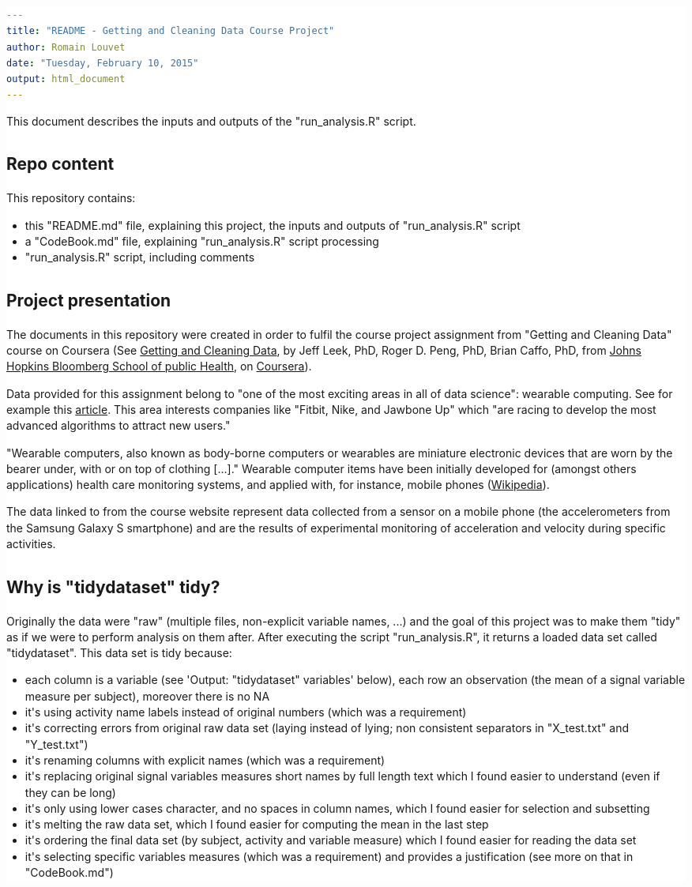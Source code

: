 ```yaml
---
title: "README - Getting and Cleaning Data Course Project"
author: Romain Louvet
date: "Tuesday, February 10, 2015"
output: html_document
---
```


This document describes the inputs and outputs of the "run_analysis.R" script. 

## Repo content

This repository contains:

  - this "README.md" file, explaining this project, the inputs and outputs of "run_analysis.R" script
  - a "CodeBook.md" file, explaining "run_analysis.R" script processing
  - "run_analysis.R" script, including comments

## Project presentation

The documents in this repository were created in order to fulfil the course project assignment from "Getting and Cleaning Data" course on Coursera (See [Getting and Cleaning Data](https://www.coursera.org/course/getdata), by Jeff Leek, PhD, Roger D. Peng, PhD, Brian Caffo, PhD, from [Johns Hopkins Bloomberg School of public Health](http://www.jhsph.edu/), on [Coursera](https://www.coursera.org/)).

Data provided for this assignment belong to "one of the most exciting areas in all of data science": wearable computing. See for example this [article](http://www.insideactivitytracking.com/data-science-activity-tracking-and-the-battle-for-the-worlds-top-sports-brand/). This area interests companies like "Fitbit, Nike, and Jawbone Up" which "are racing to develop the most advanced algorithms to attract new users."

"Wearable computers, also known as body-borne computers or wearables are miniature electronic devices that are worn by the bearer under, with or on top of clothing [...]." Wearable computer items have been initially developed for (amongst others applications) health care monitoring systems, and applied with, for instance, mobile phones ([Wikipedia](http://en.wikipedia.org/wiki/Wearable_computer)).

The data linked to from the course website represent data collected from a sensor on a mobile phone (the accelerometers from the Samsung Galaxy S smartphone) and are the results of experimental monitoring of acceleration and velocity during specific activities.

## Why is "tidydataset" tidy?


Originally the data were "raw" (multiple files, non-explicit variable names, ...) and the goal of this project was to make them "tidy" as if we were to perform analysis on them after. After executing the script "run_analysis.R", it returns a loaded data set called "tidydataset". This data set is tidy because:

* each column is a variable (see 'Output: "tidydataset" variables' below), each row an observation (the mean of a signal variable measure per subject), moreover there is no NA
* it's using activity name labels instead of original numbers (which was a requirement)
* it's correcting errors from original raw data set (laying instead of lying; non consistent separators in "X_test.txt" and "Y_test.txt")
* it's renaming columns with explicit names (which was a requirement)
* it's replacing original signal variables measures short names by full length text which I found easier to understand (even if they can be long)
* it's only using lower cases character, and no spaces in column names, which I found easier for selection and subsetting
* it's melting the raw data set, which I found easier for computing the mean in the last step
* it's ordering the final data set (by subject, activity and variable measure) which I found easier for reading the data set
* it's selecting specific variables measures (which was a requirement) and provides a justification (see more on that in "CodeBook.md")